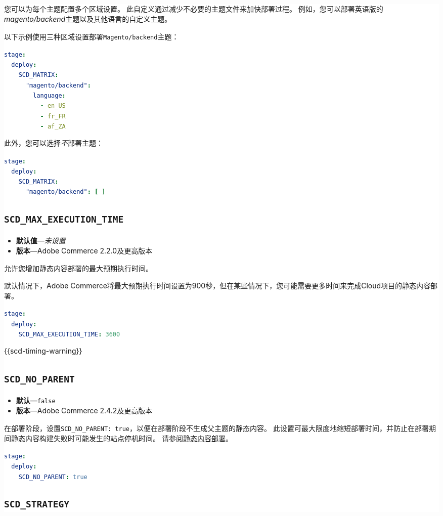 您可以为每个主题配置多个区域设置。 此自定义通过减少不必要的主题文件来加快部署过程。 例如，您可以部署英语版的&#x200B;_magento/backend_&#x200B;主题以及其他语言的自定义主题。

以下示例使用三种区域设置部署`Magento/backend`主题：

```yaml
stage:
  deploy:
    SCD_MATRIX:
      "magento/backend":
        language:
          - en_US
          - fr_FR
          - af_ZA
```

此外，您可以选择&#x200B;_不_&#x200B;部署主题：

```yaml
stage:
  deploy:
    SCD_MATRIX:
      "magento/backend": [ ]
```

## `SCD_MAX_EXECUTION_TIME`

- **默认值**—_未设置_
- **版本**—Adobe Commerce 2.2.0及更高版本

允许您增加静态内容部署的最大预期执行时间。

默认情况下，Adobe Commerce将最大预期执行时间设置为900秒，但在某些情况下，您可能需要更多时间来完成Cloud项目的静态内容部署。

```yaml
stage:
  deploy:
    SCD_MAX_EXECUTION_TIME: 3600
```

{{scd-timing-warning}}

## `SCD_NO_PARENT`

- **默认**—`false`
- **版本**—Adobe Commerce 2.4.2及更高版本

在部署阶段，设置`SCD_NO_PARENT: true`，以便在部署阶段不生成父主题的静态内容。 此设置可最大限度地缩短部署时间，并防止在部署期间静态内容构建失败时可能发生的站点停机时间。 请参阅[静态内容部署](../deploy/static-content.md)。

```yaml
stage:
  deploy:
    SCD_NO_PARENT: true
```

## `SCD_STRATEGY`
